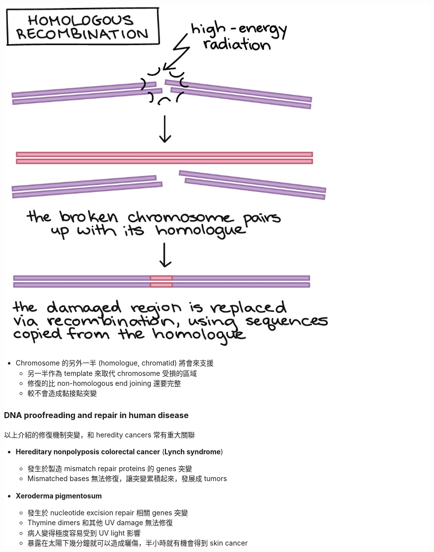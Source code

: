 ![](../.gitbook/assets/homologous_recombination.jpg)

* Chromosome 的另外一半 (homologue, chromatid) 將會來支援
  * 另一半作為 template 來取代 chromosome 受損的區域
  * 修復的比 non-homologous end joining 還要完整
  * 較不會造成黏接點突變

### DNA proofreading and repair in human disease

以上介紹的修復機制突變，和 heredity cancers 常有重大關聯

* **Hereditary nonpolyposis colorectal cancer** (**Lynch syndrome**)
  * 發生於製造 mismatch repair proteins 的 genes 突變
  * Mismatched bases 無法修復，讓突變累積起來，發展成 tumors

* **Xeroderma pigmentosum**
  * 發生於 nucleotide excision repair 相關 genes 突變
  * Thymine dimers 和其他 UV damage 無法修復
  * 病人變得極度容易受到 UV light 影響
  * 暴露在太陽下幾分鐘就可以造成曬傷，半小時就有機會得到 skin cancer
